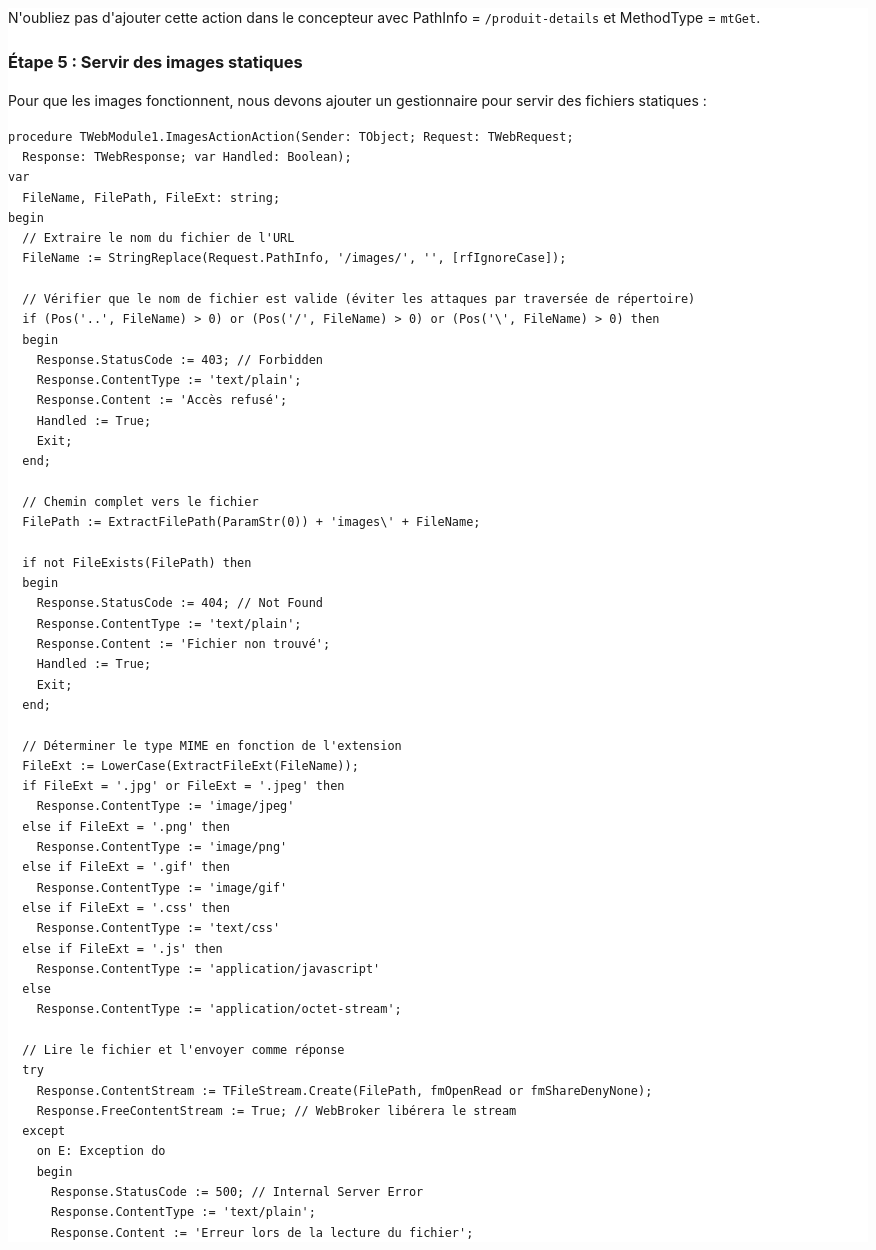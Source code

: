 N'oubliez pas d'ajouter cette action dans le concepteur avec PathInfo = `/produit-details` et MethodType = `mtGet`.

### Étape 5 : Servir des images statiques

Pour que les images fonctionnent, nous devons ajouter un gestionnaire pour servir des fichiers statiques :

```delphi
procedure TWebModule1.ImagesActionAction(Sender: TObject; Request: TWebRequest;
  Response: TWebResponse; var Handled: Boolean);
var
  FileName, FilePath, FileExt: string;
begin
  // Extraire le nom du fichier de l'URL
  FileName := StringReplace(Request.PathInfo, '/images/', '', [rfIgnoreCase]);

  // Vérifier que le nom de fichier est valide (éviter les attaques par traversée de répertoire)
  if (Pos('..', FileName) > 0) or (Pos('/', FileName) > 0) or (Pos('\', FileName) > 0) then
  begin
    Response.StatusCode := 403; // Forbidden
    Response.ContentType := 'text/plain';
    Response.Content := 'Accès refusé';
    Handled := True;
    Exit;
  end;

  // Chemin complet vers le fichier
  FilePath := ExtractFilePath(ParamStr(0)) + 'images\' + FileName;

  if not FileExists(FilePath) then
  begin
    Response.StatusCode := 404; // Not Found
    Response.ContentType := 'text/plain';
    Response.Content := 'Fichier non trouvé';
    Handled := True;
    Exit;
  end;

  // Déterminer le type MIME en fonction de l'extension
  FileExt := LowerCase(ExtractFileExt(FileName));
  if FileExt = '.jpg' or FileExt = '.jpeg' then
    Response.ContentType := 'image/jpeg'
  else if FileExt = '.png' then
    Response.ContentType := 'image/png'
  else if FileExt = '.gif' then
    Response.ContentType := 'image/gif'
  else if FileExt = '.css' then
    Response.ContentType := 'text/css'
  else if FileExt = '.js' then
    Response.ContentType := 'application/javascript'
  else
    Response.ContentType := 'application/octet-stream';

  // Lire le fichier et l'envoyer comme réponse
  try
    Response.ContentStream := TFileStream.Create(FilePath, fmOpenRead or fmShareDenyNone);
    Response.FreeContentStream := True; // WebBroker libérera le stream
  except
    on E: Exception do
    begin
      Response.StatusCode := 500; // Internal Server Error
      Response.ContentType := 'text/plain';
      Response.Content := 'Erreur lors de la lecture du fichier';
```